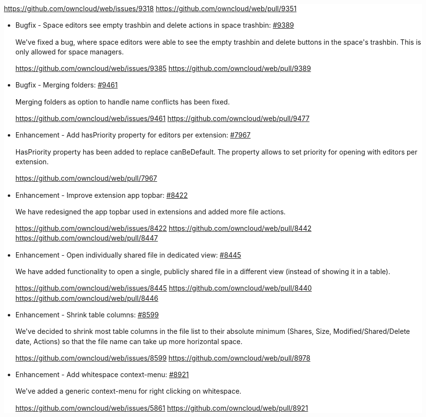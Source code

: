    https://github.com/owncloud/web/issues/9318
   https://github.com/owncloud/web/pull/9351

* Bugfix - Space editors see empty trashbin and delete actions in space trashbin: [#9389](https://github.com/owncloud/web/pull/9389)

   We've fixed a bug, where space editors were able to see the empty trashbin and
   delete buttons in the space's trashbin. This is only allowed for space managers.

   https://github.com/owncloud/web/issues/9385
   https://github.com/owncloud/web/pull/9389

* Bugfix - Merging folders: [#9461](https://github.com/owncloud/web/issues/9461)

   Merging folders as option to handle name conflicts has been fixed.

   https://github.com/owncloud/web/issues/9461
   https://github.com/owncloud/web/pull/9477

* Enhancement - Add hasPriority property for editors per extension: [#7967](https://github.com/owncloud/web/pull/7967)

   HasPriority property has been added to replace canBeDefault. The property allows
   to set priority for opening with editors per extension.

   https://github.com/owncloud/web/pull/7967

* Enhancement - Improve extension app topbar: [#8422](https://github.com/owncloud/web/issues/8422)

   We have redesigned the app topbar used in extensions and added more file
   actions.

   https://github.com/owncloud/web/issues/8422
   https://github.com/owncloud/web/pull/8442
   https://github.com/owncloud/web/pull/8447

* Enhancement - Open individually shared file in dedicated view: [#8445](https://github.com/owncloud/web/issues/8445)

   We have added functionality to open a single, publicly shared file in a
   different view (instead of showing it in a table).

   https://github.com/owncloud/web/issues/8445
   https://github.com/owncloud/web/pull/8440
   https://github.com/owncloud/web/pull/8446

* Enhancement - Shrink table columns: [#8599](https://github.com/owncloud/web/issues/8599)

   We've decided to shrink most table columns in the file list to their absolute
   minimum (Shares, Size, Modified/Shared/Delete date, Actions) so that the file
   name can take up more horizontal space.

   https://github.com/owncloud/web/issues/8599
   https://github.com/owncloud/web/pull/8978

* Enhancement - Add whitespace context-menu: [#8921](https://github.com/owncloud/web/pull/8921)

   We've added a generic context-menu for right clicking on whitespace.

   https://github.com/owncloud/web/issues/5861
   https://github.com/owncloud/web/pull/8921
